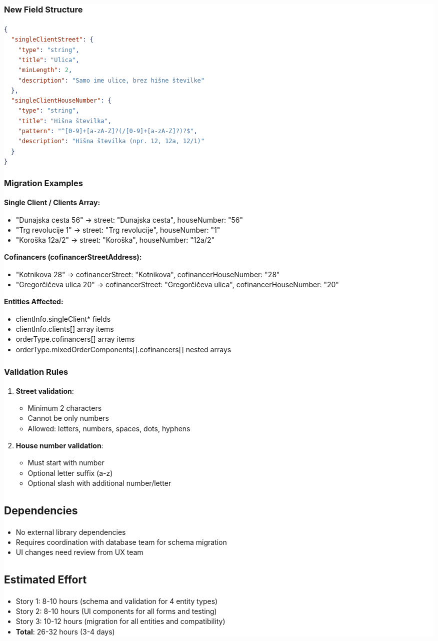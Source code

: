 ### New Field Structure
```json
{
  "singleClientStreet": {
    "type": "string",
    "title": "Ulica",
    "minLength": 2,
    "description": "Samo ime ulice, brez hišne številke"
  },
  "singleClientHouseNumber": {
    "type": "string", 
    "title": "Hišna številka",
    "pattern": "^[0-9]+[a-zA-Z]?(/[0-9]+[a-zA-Z]?)?$",
    "description": "Hišna številka (npr. 12, 12a, 12/1)"
  }
}
```

### Migration Examples
**Single Client / Clients Array:**
- "Dunajska cesta 56" → street: "Dunajska cesta", houseNumber: "56"
- "Trg revolucije 1" → street: "Trg revolucije", houseNumber: "1"
- "Koroška 12a/2" → street: "Koroška", houseNumber: "12a/2"

**Cofinancers (cofinancerStreetAddress):**
- "Kotnikova 28" → cofinancerStreet: "Kotnikova", cofinancerHouseNumber: "28"
- "Gregorčičeva ulica 20" → cofinancerStreet: "Gregorčičeva ulica", cofinancerHouseNumber: "20"

**Entities Affected:**
- clientInfo.singleClient* fields
- clientInfo.clients[] array items
- orderType.cofinancers[] array items
- orderType.mixedOrderComponents[].cofinancers[] nested arrays

### Validation Rules
1. **Street validation**:
   - Minimum 2 characters
   - Cannot be only numbers
   - Allowed: letters, numbers, spaces, dots, hyphens

2. **House number validation**:
   - Must start with number
   - Optional letter suffix (a-z)
   - Optional slash with additional number/letter

## Dependencies
- No external library dependencies
- Requires coordination with database team for schema migration
- UI changes need review from UX team

## Estimated Effort
- Story 1: 8-10 hours (schema and validation for 4 entity types)
- Story 2: 8-10 hours (UI components for all forms and testing)
- Story 3: 10-12 hours (migration for all entities and compatibility)
- **Total**: 26-32 hours (3-4 days)
